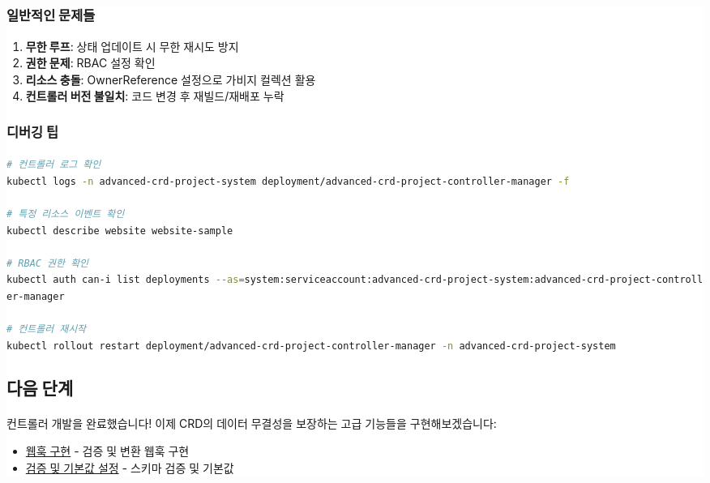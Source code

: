 ### 일반적인 문제들

1. **무한 루프**: 상태 업데이트 시 무한 재시도 방지
2. **권한 문제**: RBAC 설정 확인
3. **리소스 충돌**: OwnerReference 설정으로 가비지 컬렉션 활용
4. **컨트롤러 버전 불일치**: 코드 변경 후 재빌드/재배포 누락

### 디버깅 팁

```bash
# 컨트롤러 로그 확인
kubectl logs -n advanced-crd-project-system deployment/advanced-crd-project-controller-manager -f

# 특정 리소스 이벤트 확인
kubectl describe website website-sample

# RBAC 권한 확인
kubectl auth can-i list deployments --as=system:serviceaccount:advanced-crd-project-system:advanced-crd-project-controller-manager

# 컨트롤러 재시작
kubectl rollout restart deployment/advanced-crd-project-controller-manager -n advanced-crd-project-system
```

## 다음 단계

컨트롤러 개발을 완료했습니다! 이제 CRD의 데이터 무결성을 보장하는 고급 기능들을 구현해보겠습니다:

- [웹훅 구현](./06-webhooks.md) - 검증 및 변환 웹훅 구현
- [검증 및 기본값 설정](./07-validation-defaulting.md) - 스키마 검증 및 기본값